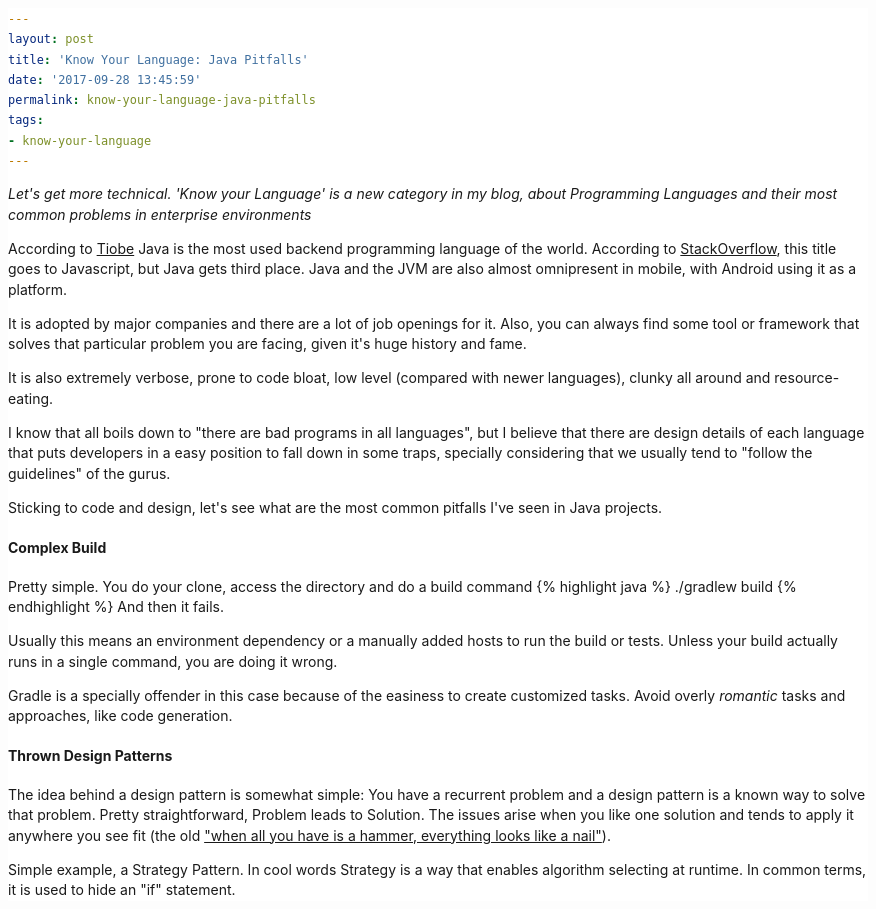 ```yaml
---
layout: post
title: 'Know Your Language: Java Pitfalls'
date: '2017-09-28 13:45:59'
permalink: know-your-language-java-pitfalls
tags:
- know-your-language
---
```


*Let's get more technical. 'Know your Language' is a new category in my blog, about Programming Languages and their most common problems in enterprise environments*

According to [Tiobe](https://www.tiobe.com/tiobe-index/) Java is the most used backend programming language of the world. According to [StackOverflow](https://insights.stackoverflow.com/survey/2017#technology), this title goes to Javascript, but Java gets third place. Java and the JVM are also almost omnipresent in mobile, with Android using it as a platform. 

It is adopted by major companies and there are a lot of job openings for it. Also, you can always find some tool or framework that solves that particular problem you are facing, given it's huge history and fame.

It is also extremely verbose, prone to code bloat, low level (compared with newer languages), clunky all around and resource-eating.

I know that all boils down to "there are bad programs in all languages", but I believe that there are design details of each language that puts developers in a easy position to fall down in some traps, specially considering that we usually tend to "follow the guidelines" of the gurus.

Sticking to code and design, let's see what are the most common pitfalls I've seen in Java projects.

#### Complex Build
Pretty simple. You do your clone, access the directory and do a build command
{% highlight java %}
./gradlew build
{% endhighlight %}
And then it fails.

Usually this means an environment dependency or a manually added hosts to run the build or tests. Unless your build actually runs in a single command, you are doing it wrong. 

Gradle is a specially offender in this case because of the easiness to create customized tasks. Avoid overly *romantic* tasks and approaches, like code generation.

#### Thrown Design Patterns

The idea behind a design pattern is somewhat simple: You have a recurrent problem and a design pattern is a known way to solve that problem. Pretty straightforward, Problem leads to Solution. The issues arise when you like one solution and tends to apply it anywhere you see fit (the old ["when all you have is a hammer, everything looks like a nail"](https://en.wikipedia.org/wiki/Law_of_the_instrument)).

Simple example, a Strategy Pattern. In cool words Strategy is a way that enables algorithm selecting at runtime. In common terms, it is used to hide an "if" statement.
